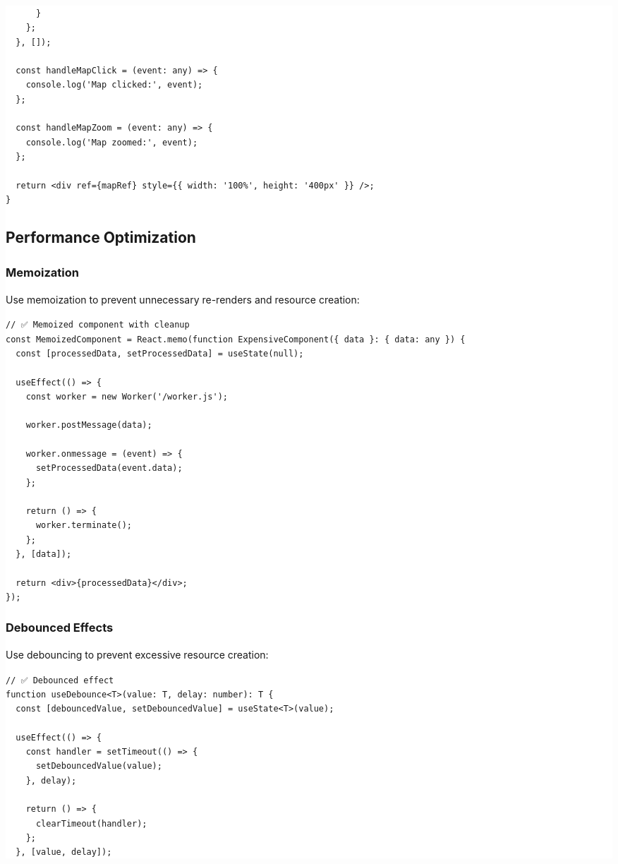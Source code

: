 ```tsx
      }
    };
  }, []);

  const handleMapClick = (event: any) => {
    console.log('Map clicked:', event);
  };

  const handleMapZoom = (event: any) => {
    console.log('Map zoomed:', event);
  };

  return <div ref={mapRef} style={{ width: '100%', height: '400px' }} />;
}
```

## Performance Optimization

### Memoization

Use memoization to prevent unnecessary re-renders and resource creation:

```tsx
// ✅ Memoized component with cleanup
const MemoizedComponent = React.memo(function ExpensiveComponent({ data }: { data: any }) {
  const [processedData, setProcessedData] = useState(null);

  useEffect(() => {
    const worker = new Worker('/worker.js');
    
    worker.postMessage(data);
    
    worker.onmessage = (event) => {
      setProcessedData(event.data);
    };

    return () => {
      worker.terminate();
    };
  }, [data]);

  return <div>{processedData}</div>;
});
```

### Debounced Effects

Use debouncing to prevent excessive resource creation:

```tsx
// ✅ Debounced effect
function useDebounce<T>(value: T, delay: number): T {
  const [debouncedValue, setDebouncedValue] = useState<T>(value);

  useEffect(() => {
    const handler = setTimeout(() => {
      setDebouncedValue(value);
    }, delay);

    return () => {
      clearTimeout(handler);
    };
  }, [value, delay]);

```